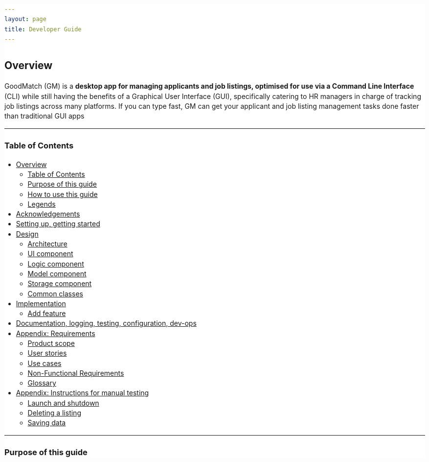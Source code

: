 ```yaml
---
layout: page
title: Developer Guide
---
```

## **Overview**

GoodMatch (GM) is a **desktop app for managing applicants and job listings, optimised for use via a Command Line Interface** (CLI) while still having the benefits of a Graphical User Interface (GUI), specifically catering to HR managers in charge of tracking job listings across many platforms. If you can type fast, GM can get your applicant and job listing management tasks done faster than traditional GUI apps

---

### Table of Contents

- [Overview](#overview)
  - [Table of Contents](#table-of-contents)
  - [Purpose of this guide](#purpose-of-this-guide)
  - [How to use this guide](#how-to-use-this-guide)
  - [Legends](#legends)
- [Acknowledgements](#acknowledgements)
- [Setting up, getting started](#setting-up-getting-started)
- [Design](#design)
  - [Architecture](#architecture)
  - [UI component](#ui-component)
  - [Logic component](#logic-component)
  - [Model component](#model-component)
  - [Storage component](#storage-component)
  - [Common classes](#common-classes)
- [Implementation]()
  - [Add feature]()
- [Documentation, logging, testing, configuration, dev-ops](#documentation-logging-testing-configuration-dev-ops)
- [Appendix: Requirements](#appendix-requirements)
  - [Product scope](#product-scope)
  - [User stories](#user-stories)
  - [Use cases](#use-cases)
  - [Non-Functional Requirements](#non-functional-requirements)
  - [Glossary](#glossary)
- [Appendix: Instructions for manual testing](#appendix-instructions-for-manual-testing)
  - [Launch and shutdown](#launch-and-shutdown)
  - [Deleting a listing](#deleting-a-listing)
  - [Saving data](#saving-data)

---

### Purpose of this guide
